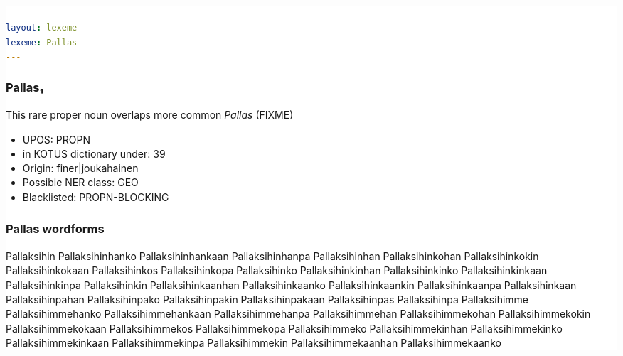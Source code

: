 ```yaml
---
layout: lexeme
lexeme: Pallas
---
```


###  Pallas₁

This rare proper noun overlaps more common *Pallas* (FIXME)
* UPOS:  PROPN
* in KOTUS dictionary under:  39
* Origin:  finer|joukahainen
* Possible NER class:  GEO
* Blacklisted:  PROPN-BLOCKING


### Pallas wordforms

Pallaksihin
Pallaksihinhanko
Pallaksihinhankaan
Pallaksihinhanpa
Pallaksihinhan
Pallaksihinkohan
Pallaksihinkokin
Pallaksihinkokaan
Pallaksihinkos
Pallaksihinkopa
Pallaksihinko
Pallaksihinkinhan
Pallaksihinkinko
Pallaksihinkinkaan
Pallaksihinkinpa
Pallaksihinkin
Pallaksihinkaanhan
Pallaksihinkaanko
Pallaksihinkaankin
Pallaksihinkaanpa
Pallaksihinkaan
Pallaksihinpahan
Pallaksihinpako
Pallaksihinpakin
Pallaksihinpakaan
Pallaksihinpas
Pallaksihinpa
Pallaksihimme
Pallaksihimmehanko
Pallaksihimmehankaan
Pallaksihimmehanpa
Pallaksihimmehan
Pallaksihimmekohan
Pallaksihimmekokin
Pallaksihimmekokaan
Pallaksihimmekos
Pallaksihimmekopa
Pallaksihimmeko
Pallaksihimmekinhan
Pallaksihimmekinko
Pallaksihimmekinkaan
Pallaksihimmekinpa
Pallaksihimmekin
Pallaksihimmekaanhan
Pallaksihimmekaanko